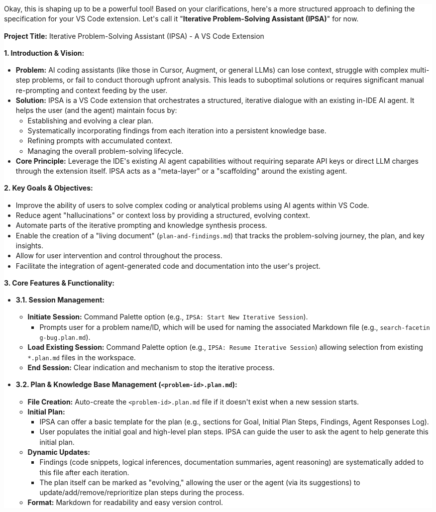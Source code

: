 Okay, this is shaping up to be a powerful tool! Based on your clarifications, here's a more structured approach to defining the specification for your VS Code extension. Let's call it "**Iterative Problem-Solving Assistant (IPSA)**" for now.

**Project Title:** Iterative Problem-Solving Assistant (IPSA) - A VS Code Extension

**1. Introduction & Vision:**

* **Problem:** AI coding assistants (like those in Cursor, Augment, or general LLMs) can lose context, struggle with complex multi-step problems, or fail to conduct thorough upfront analysis. This leads to suboptimal solutions or requires significant manual re-prompting and context feeding by the user.
* **Solution:** IPSA is a VS Code extension that orchestrates a structured, iterative dialogue with an existing in-IDE AI agent. It helps the user (and the agent) maintain focus by:
    * Establishing and evolving a clear plan.
    * Systematically incorporating findings from each iteration into a persistent knowledge base.
    * Refining prompts with accumulated context.
    * Managing the overall problem-solving lifecycle.
* **Core Principle:** Leverage the IDE's existing AI agent capabilities without requiring separate API keys or direct LLM charges through the extension itself. IPSA acts as a "meta-layer" or a "scaffolding" around the existing agent.

**2. Key Goals & Objectives:**

* Improve the ability of users to solve complex coding or analytical problems using AI agents within VS Code.
* Reduce agent "hallucinations" or context loss by providing a structured, evolving context.
* Automate parts of the iterative prompting and knowledge synthesis process.
* Enable the creation of a "living document" (`plan-and-findings.md`) that tracks the problem-solving journey, the plan, and key insights.
* Allow for user intervention and control throughout the process.
* Facilitate the integration of agent-generated code and documentation into the user's project.

**3. Core Features & Functionality:**

* **3.1. Session Management:**
    * **Initiate Session:** Command Palette option (e.g., `IPSA: Start New Iterative Session`).
        * Prompts user for a problem name/ID, which will be used for naming the associated Markdown file (e.g., `search-faceting-bug.plan.md`).
    * **Load Existing Session:** Command Palette option (e.g., `IPSA: Resume Iterative Session`) allowing selection from existing `*.plan.md` files in the workspace.
    * **End Session:** Clear indication and mechanism to stop the iterative process.

* **3.2. Plan & Knowledge Base Management (`<problem-id>.plan.md`):**
    * **File Creation:** Auto-create the `<problem-id>.plan.md` file if it doesn't exist when a new session starts.
    * **Initial Plan:**
        * IPSA can offer a basic template for the plan (e.g., sections for Goal, Initial Plan Steps, Findings, Agent Responses Log).
        * User populates the initial goal and high-level plan steps. IPSA can guide the user to ask the agent to help generate this initial plan.
    * **Dynamic Updates:**
        * Findings (code snippets, logical inferences, documentation summaries, agent reasoning) are systematically added to this file after each iteration.
        * The plan itself can be marked as "evolving," allowing the user or the agent (via its suggestions) to update/add/remove/reprioritize plan steps during the process.
    * **Format:** Markdown for readability and easy version control.

